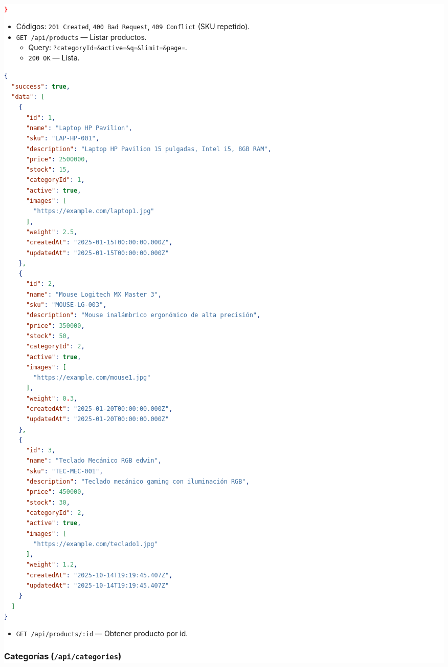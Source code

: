 ```json
}
```
  - Códigos: `201 Created`, `400 Bad Request`, `409 Conflict` (SKU repetido).
- `GET /api/products` — Listar productos.
    - Query: `?categoryId=&active=&q=&limit=&page=`.
  - `200 OK` — Lista.
```json
{
  "success": true,
  "data": [
    {
      "id": 1,
      "name": "Laptop HP Pavilion",
      "sku": "LAP-HP-001",
      "description": "Laptop HP Pavilion 15 pulgadas, Intel i5, 8GB RAM",
      "price": 2500000,
      "stock": 15,
      "categoryId": 1,
      "active": true,
      "images": [
        "https://example.com/laptop1.jpg"
      ],
      "weight": 2.5,
      "createdAt": "2025-01-15T00:00:00.000Z",
      "updatedAt": "2025-01-15T00:00:00.000Z"
    },
    {
      "id": 2,
      "name": "Mouse Logitech MX Master 3",
      "sku": "MOUSE-LG-003",
      "description": "Mouse inalámbrico ergonómico de alta precisión",
      "price": 350000,
      "stock": 50,
      "categoryId": 2,
      "active": true,
      "images": [
        "https://example.com/mouse1.jpg"
      ],
      "weight": 0.3,
      "createdAt": "2025-01-20T00:00:00.000Z",
      "updatedAt": "2025-01-20T00:00:00.000Z"
    },
    {
      "id": 3,
      "name": "Teclado Mecánico RGB edwin",
      "sku": "TEC-MEC-001",
      "description": "Teclado mecánico gaming con iluminación RGB",
      "price": 450000,
      "stock": 30,
      "categoryId": 2,
      "active": true,
      "images": [
        "https://example.com/teclado1.jpg"
      ],
      "weight": 1.2,
      "createdAt": "2025-10-14T19:19:45.407Z",
      "updatedAt": "2025-10-14T19:19:45.407Z"
    }
  ]
}
```
- `GET /api/products/:id` — Obtener producto por id.
### Categorías (`/api/categories`)